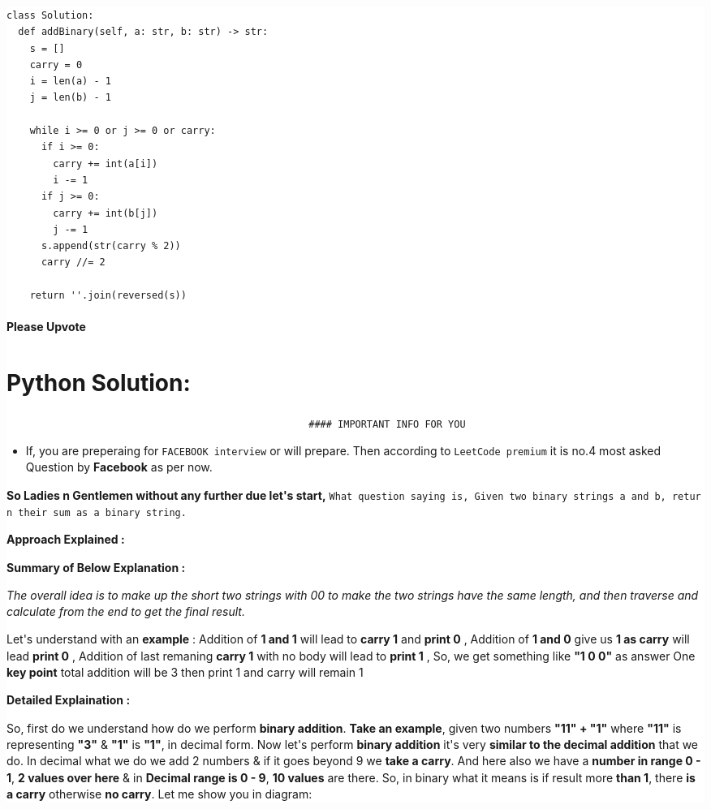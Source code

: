 ```Python3
class Solution:
  def addBinary(self, a: str, b: str) -> str:
    s = []
    carry = 0
    i = len(a) - 1
    j = len(b) - 1

    while i >= 0 or j >= 0 or carry:
      if i >= 0:
        carry += int(a[i])
        i -= 1
      if j >= 0:
        carry += int(b[j])
        j -= 1
      s.append(str(carry % 2))
      carry //= 2

    return ''.join(reversed(s))
```
#### Please Upvote





# Python Solution:
```
													#### IMPORTANT INFO FOR YOU
```
* If, you are preperaing for `FACEBOOK interview` or will prepare. Then according to `LeetCode premium` it is no.4 most asked Question by **Facebook** as per now.

**So Ladies n Gentlemen without any further due let's start,**
`What question saying is, Given two binary strings a and b, return their sum as a binary string.`

**Approach Explained :**

**Summary of Below Explanation :**

*The overall idea is to make up the short two strings with 00 to make the two strings have the same length, and then traverse and calculate from the end to get the final result.*

Let's understand with an **example** : Addition of **1 and 1** will lead to **carry 1** and **print 0** , Addition of **1 and 0** give us **1 as carry** will lead **print 0** , Addition of last remaning **carry 1** with no body will lead to **print 1** , So, we get something like **"1 0 0"** as answer
One **key point** total addition will be 3 then print 1 and carry will remain 1

**Detailed Explaination :**

So, first do we understand how do we perform **binary addition**. **Take an example**, given two numbers **"11" + "1"** where **"11"** is representing **"3"** & **"1"** is **"1"**, in decimal form. 
Now let's perform **binary addition** it's very **similar to the decimal addition** that we do. In decimal what we do we add 2 numbers & if it goes beyond 9 we **take a carry**. And here also we have a **number in range 0 - 1**, **2 values over here** & in **Decimal range is 0 - 9**, **10 values** are there. So, in binary what it means is if result more **than 1**, there **is a carry** otherwise **no carry**.
Let me show you in diagram:
